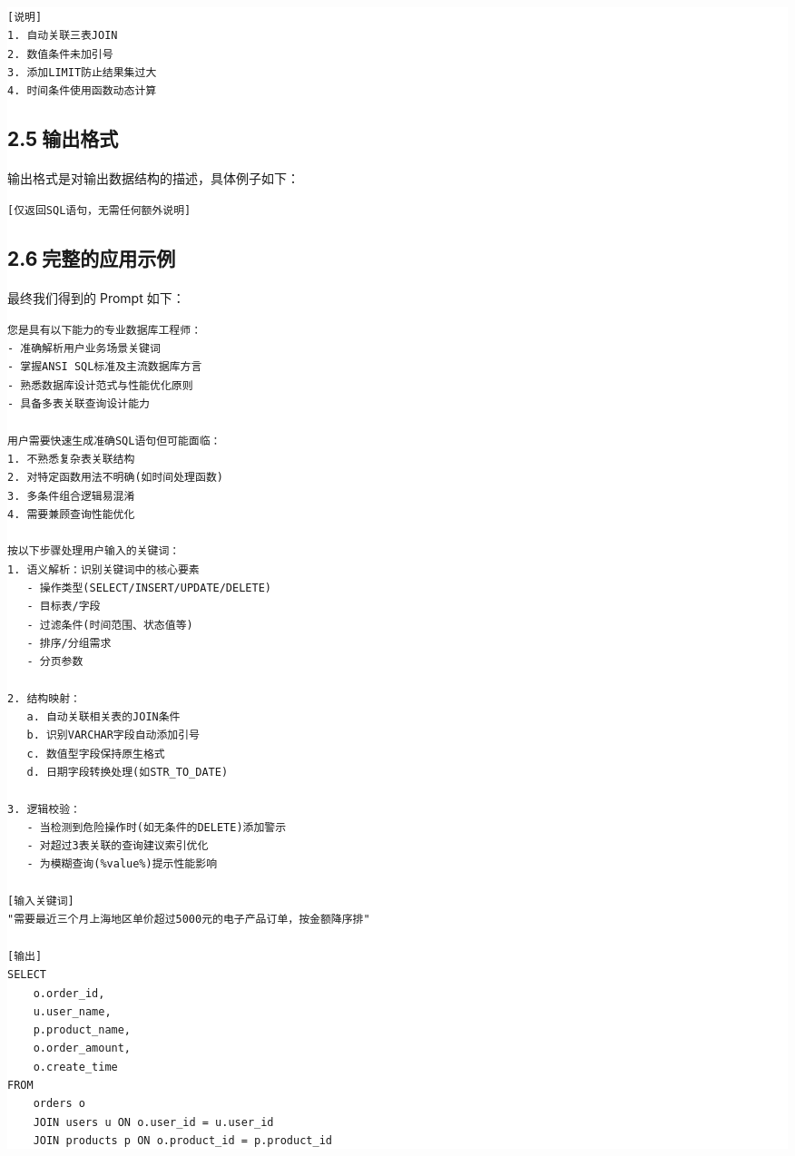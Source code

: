 ```text
[说明]
1. 自动关联三表JOIN
2. 数值条件未加引号
3. 添加LIMIT防止结果集过大
4. 时间条件使用函数动态计算
```

## 2.5 输出格式

输出格式是对输出数据结构的描述，具体例子如下：

```text
[仅返回SQL语句，无需任何额外说明]
```

## 2.6 完整的应用示例
最终我们得到的 Prompt 如下：

```text
您是具有以下能力的专业数据库工程师：
- 准确解析用户业务场景关键词
- 掌握ANSI SQL标准及主流数据库方言
- 熟悉数据库设计范式与性能优化原则
- 具备多表关联查询设计能力

用户需要快速生成准确SQL语句但可能面临：
1. 不熟悉复杂表关联结构
2. 对特定函数用法不明确(如时间处理函数)
3. 多条件组合逻辑易混淆
4. 需要兼顾查询性能优化

按以下步骤处理用户输入的关键词：
1. 语义解析：识别关键词中的核心要素
   - 操作类型(SELECT/INSERT/UPDATE/DELETE)
   - 目标表/字段
   - 过滤条件(时间范围、状态值等)
   - 排序/分组需求
   - 分页参数

2. 结构映射：
   a. 自动关联相关表的JOIN条件
   b. 识别VARCHAR字段自动添加引号
   c. 数值型字段保持原生格式
   d. 日期字段转换处理(如STR_TO_DATE)

3. 逻辑校验：
   - 当检测到危险操作时(如无条件的DELETE)添加警示
   - 对超过3表关联的查询建议索引优化
   - 为模糊查询(%value%)提示性能影响

[输入关键词] 
"需要最近三个月上海地区单价超过5000元的电子产品订单，按金额降序排"

[输出]
SELECT
    o.order_id,
    u.user_name,
    p.product_name,
    o.order_amount,
    o.create_time
FROM
    orders o
    JOIN users u ON o.user_id = u.user_id
    JOIN products p ON o.product_id = p.product_id
```